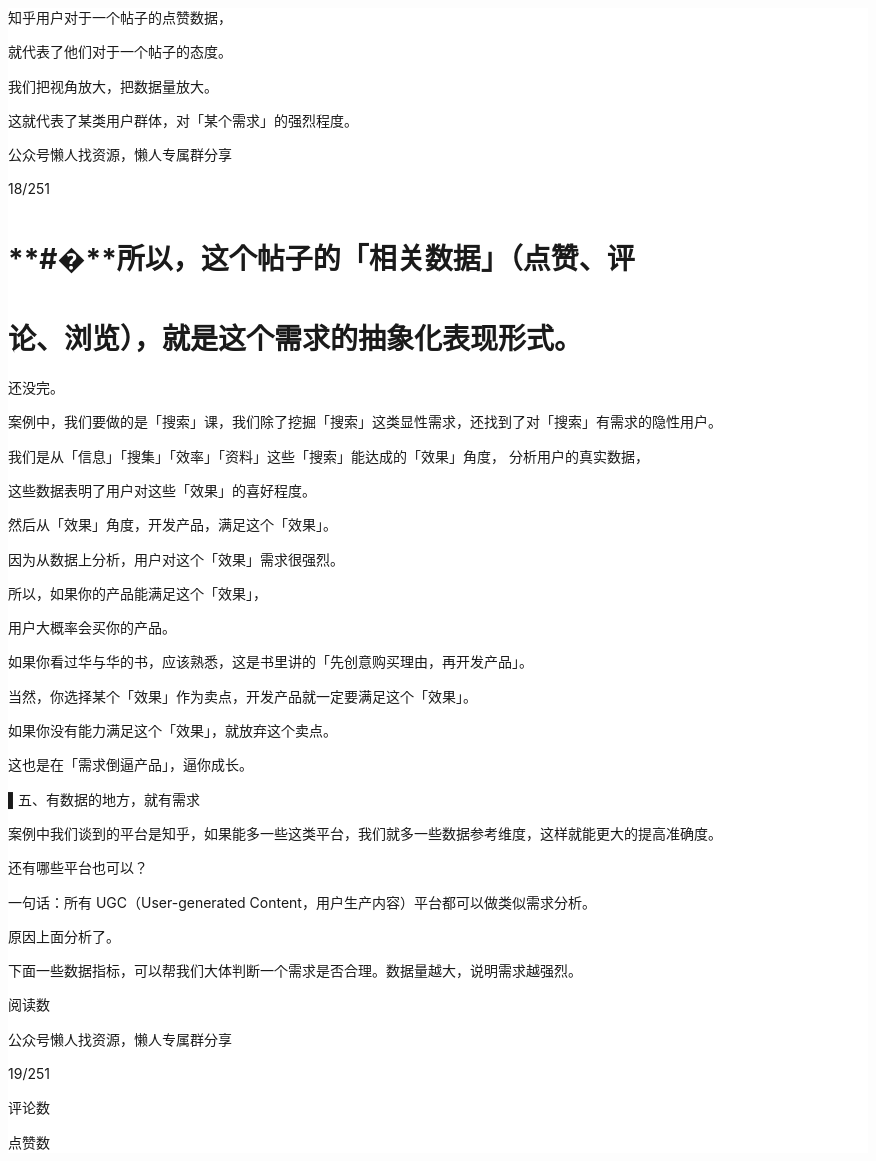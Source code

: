 知乎用户对于一个帖子的点赞数据，

就代表了他们对于一个帖子的态度。

我们把视角放大，把数据量放大。

这就代表了某类用户群体，对「某个需求」的强烈程度。

公众号懒人找资源，懒人专属群分享

18/251

# **#�**所以，这个帖子的「相关数据」（点赞、评

# 论、浏览），就是这个需求的抽象化表现形式。

还没完。

案例中，我们要做的是「搜索」课，我们除了挖掘「搜索」这类显性需求，还找到了对「搜索」有需求的隐性用户。

我们是从「信息」「搜集」「效率」「资料」这些「搜索」能达成的「效果」角度，  分析用户的真实数据，

这些数据表明了用户对这些「效果」的喜好程度。

然后从「效果」角度，开发产品，满足这个「效果」。

因为从数据上分析，用户对这个「效果」需求很强烈。

所以，如果你的产品能满足这个「效果」，

用户大概率会买你的产品。

如果你看过华与华的书，应该熟悉，这是书里讲的「先创意购买理由，再开发产品」。

当然，你选择某个「效果」作为卖点，开发产品就一定要满足这个「效果」。

如果你没有能力满足这个「效果」，就放弃这个卖点。

这也是在「需求倒逼产品」，逼你成长。

▌五、有数据的地方，就有需求

案例中我们谈到的平台是知乎，如果能多一些这类平台，我们就多一些数据参考维度，这样就能更大的提高准确度。

还有哪些平台也可以？

一句话：所有 UGC（User-generated Content，用户生产内容）平台都可以做类似需求分析。

原因上面分析了。

下面一些数据指标，可以帮我们大体判断一个需求是否合理。数据量越大，说明需求越强烈。

阅读数

公众号懒人找资源，懒人专属群分享

19/251

评论数

点赞数
